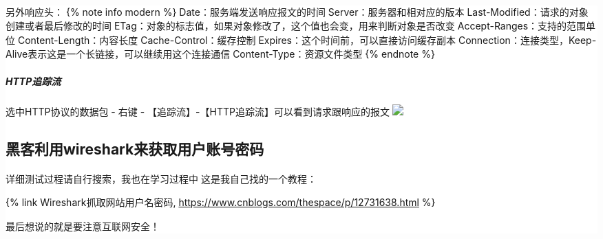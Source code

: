 另外响应头：
{% note info modern %}
Date：服务端发送响应报文的时间
Server：服务器和相对应的版本
Last-Modified：请求的对象创建或者最后修改的时间
ETag：对象的标志值，如果对象修改了，这个值也会变，用来判断对象是否改变
Accept-Ranges：支持的范围单位
Content-Length：内容长度
Cache-Control：缓存控制
Expires：这个时间前，可以直接访问缓存副本
Connection：连接类型，Keep-Alive表示这是一个长链接，可以继续用这个连接通信
Content-Type：资源文件类型
{% endnote %}

##### HTTP追踪流
选中HTTP协议的数据包 - 右键 - 【追踪流】-【HTTP追踪流】可以看到请求跟响应的报文
![](https://s2.loli.net/2024/03/27/IxFOwLWZTRcuNUC.png)


## 黑客利用wireshark来获取用户账号密码
详细测试过程请自行搜索，我也在学习过程中
这是我自己找的一个教程：

{% link Wireshark抓取网站用户名密码, https://www.cnblogs.com/thespace/p/12731638.html %}

最后想说的就是要注意互联网安全！